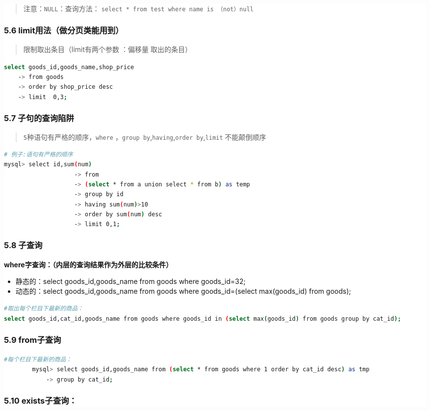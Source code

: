 
> 注意：`NULL`：查询方法： `select * from test where name is （not）null`

	
### 5.6 limit用法（做分页类能用到）

> 限制取出条目（limit有两个参数 ：偏移量 取出的条目）

```bash
select goods_id,goods_name,shop_price
	-> from goods
	-> order by shop_price desc
	-> limit  0,3;
```


### 5.7 子句的查询陷阱

> `5`种语句有严格的顺序，`where` ，`group by`,`having`,`order by`,`limit`
不能颠倒顺序
		
		
```bash
# 例子:语句有严格的顺序
mysql> select id,sum(num) 
					-> from
					-> (select * from a union select * from b) as temp
					-> group by id
					-> having sum(num)>10
					-> order by sum(num) desc
					-> limit 0,1;
```
		
	
### 5.8 子查询
	
**where字查询：（内层的查询结果作为外层的比较条件）**
	
- 静态的：select goods_id,goods_name from goods where goods_id=32;
- 动态的：select goods_id,goods_name from goods where goods_id=(select max(goods_id) from goods);
		
```bash
#取出每个栏目下最新的商品：
select goods_id,cat_id,goods_name from goods where goods_id in (select max(goods_id) from goods group by cat_id);
```
	
### 5.9 from子查询

```bash
#每个栏目下最新的商品：
		mysql> select goods_id,goods_name from (select * from goods where 1 order by cat_id desc) as tmp
			-> group by cat_id;
```

### 5.10 exists子查询：
	